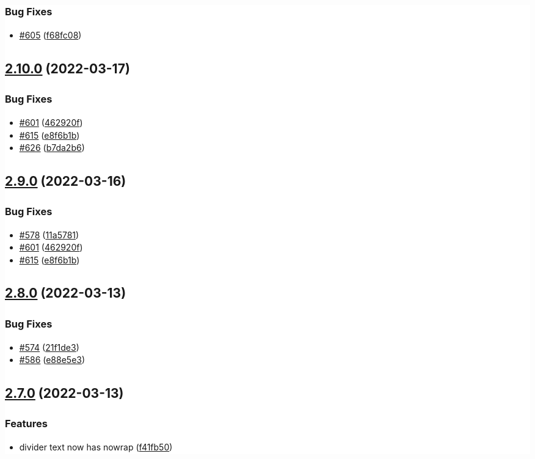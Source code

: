 
### Bug Fixes

* [#605](https://github.com/saadeghi/dculuzui/issues/605) ([f68fc08](https://github.com/saadeghi/dculuzui/commit/f68fc085360cdaf592f417f3e39eec488df60385))

## [2.10.0](https://github.com/saadeghi/dculuzui/compare/v2.8.0...v2.10.0) (2022-03-17)


### Bug Fixes

* [#601](https://github.com/saadeghi/dculuzui/issues/601) ([462920f](https://github.com/saadeghi/dculuzui/commit/462920f3344b7df03ce5394e0f21d8f930dfc32f))
* [#615](https://github.com/saadeghi/dculuzui/issues/615) ([e8f6b1b](https://github.com/saadeghi/dculuzui/commit/e8f6b1b2b295df161a8643c04f53363c26842bdd))
* [#626](https://github.com/saadeghi/dculuzui/issues/626) ([b7da2b6](https://github.com/saadeghi/dculuzui/commit/b7da2b617db6a57a632c7e90bb41bd4bf2a6f1c5))

## [2.9.0](https://github.com/saadeghi/dculuzui/compare/v2.8.0...v2.9.0) (2022-03-16)


### Bug Fixes

* [#578](https://github.com/saadeghi/dculuzui/issues/578) ([11a5781](https://github.com/saadeghi/dculuzui/commit/11a5781864fd39ee3d8111bc845f8cd3c9123eab))
* [#601](https://github.com/saadeghi/dculuzui/issues/601) ([462920f](https://github.com/saadeghi/dculuzui/commit/462920f3344b7df03ce5394e0f21d8f930dfc32f))
* [#615](https://github.com/saadeghi/dculuzui/issues/615) ([e8f6b1b](https://github.com/saadeghi/dculuzui/commit/e8f6b1b2b295df161a8643c04f53363c26842bdd))

## [2.8.0](https://github.com/saadeghi/dculuzui/compare/v2.7.0...v2.8.0) (2022-03-13)


### Bug Fixes

* [#574](https://github.com/saadeghi/dculuzui/issues/574) ([21f1de3](https://github.com/saadeghi/dculuzui/commit/21f1de3db75fc7a164e9059b6d0c994bf6a58153))
* [#586](https://github.com/saadeghi/dculuzui/issues/586) ([e88e5e3](https://github.com/saadeghi/dculuzui/commit/e88e5e3b21b802713f74b58eae720a0f06cc7c29))

## [2.7.0](https://github.com/saadeghi/dculuzui/compare/v2.6.4...v2.7.0) (2022-03-13)


### Features

* divider text now has nowrap ([f41fb50](https://github.com/saadeghi/dculuzui/commit/f41fb506995eb7bf71ee7cee96ac0ac0f36eee6a))
